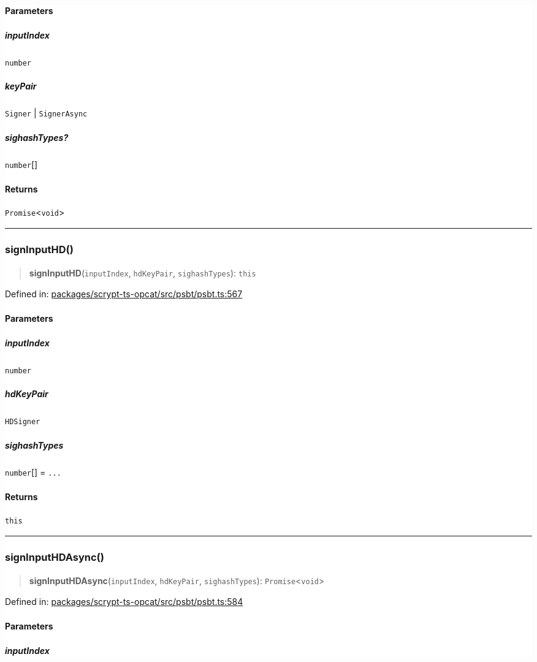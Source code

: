 #### Parameters

##### inputIndex

`number`

##### keyPair

`Signer` | `SignerAsync`

##### sighashTypes?

`number`[]

#### Returns

`Promise`\<`void`\>

***

### signInputHD()

> **signInputHD**(`inputIndex`, `hdKeyPair`, `sighashTypes`): `this`

Defined in: [packages/scrypt-ts-opcat/src/psbt/psbt.ts:567](https://github.com/OPCAT-Labs/ts-tools/blob/528986f3e4ac436a160988491680cf191c0bf231/packages/scrypt-ts-opcat/src/psbt/psbt.ts#L567)

#### Parameters

##### inputIndex

`number`

##### hdKeyPair

`HDSigner`

##### sighashTypes

`number`[] = `...`

#### Returns

`this`

***

### signInputHDAsync()

> **signInputHDAsync**(`inputIndex`, `hdKeyPair`, `sighashTypes`): `Promise`\<`void`\>

Defined in: [packages/scrypt-ts-opcat/src/psbt/psbt.ts:584](https://github.com/OPCAT-Labs/ts-tools/blob/528986f3e4ac436a160988491680cf191c0bf231/packages/scrypt-ts-opcat/src/psbt/psbt.ts#L584)

#### Parameters

##### inputIndex
